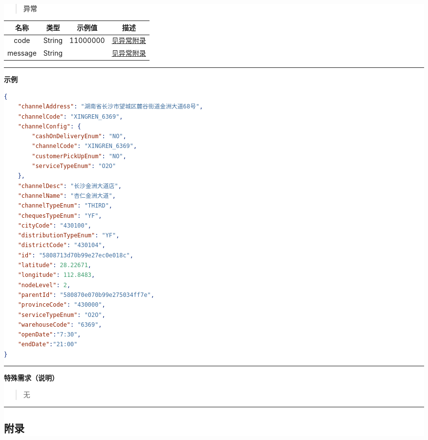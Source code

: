 
> **异常**

|名称|类型|示例值|描述|
|:----:|:----:|:----:|:----:|
| code | String | 11000000 | [见异常附录](#goodsError) |
| message | String | |[见异常附录](#goodsError)|


---
**示例**

```json
{
    "channelAddress": "湖南省长沙市望城区麓谷街道金洲大道68号",
    "channelCode": "XINGREN_6369",
    "channelConfig": {
        "cashOnDeliveryEnum": "NO",
        "channelCode": "XINGREN_6369",
        "customerPickUpEnum": "NO",
        "serviceTypeEnum": "O2O"
    },
    "channelDesc": "长沙金洲大道店",
    "channelName": "杏仁金洲大道",
    "channelTypeEnum": "THIRD",
    "chequesTypeEnum": "YF",
    "cityCode": "430100",
    "distributionTypeEnum": "YF",
    "districtCode": "430104",
    "id": "5808713d70b99e27ec0e018c",
    "latitude": 28.22671,
    "longitude": 112.8483,
    "nodeLevel": 2,
    "parentId": "580870e070b99e275034ff7e",
    "provinceCode": "430000",
    "serviceTypeEnum": "O2O",
    "warehouseCode": "6369",
    "openDate":"7:30",
    "endDate":"21:00"
}

```

---
**特殊需求（说明）**

>无



---
## 附录
